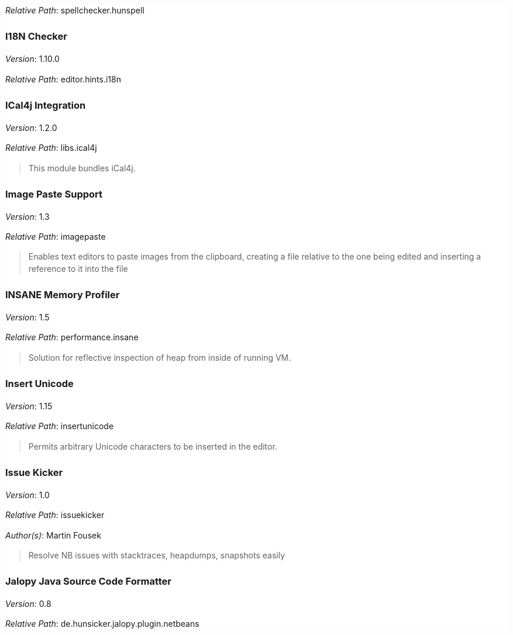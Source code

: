 *Relative Path*: spellchecker.hunspell




### I18N Checker
*Version*: 1.10.0

*Relative Path*: editor.hints.i18n




### ICal4j Integration
*Version*: 1.2.0

*Relative Path*: libs.ical4j

> This module bundles iCal4j.


### Image Paste Support
*Version*: 1.3

*Relative Path*: imagepaste

> Enables text editors to paste images from the clipboard, creating a file relative to the one being edited and inserting a reference to it into the file


### INSANE Memory Profiler
*Version*: 1.5

*Relative Path*: performance.insane

> Solution for reflective inspection of heap from inside of running VM.


### Insert Unicode
*Version*: 1.15

*Relative Path*: insertunicode

> Permits arbitrary Unicode characters to be inserted in the editor.


### Issue Kicker
*Version*: 1.0

*Relative Path*: issuekicker

*Author(s)*: Martin Fousek

> Resolve NB issues with stacktraces, heapdumps, snapshots easily


### Jalopy Java Source Code Formatter
*Version*: 0.8

*Relative Path*: de.hunsicker.jalopy.plugin.netbeans
